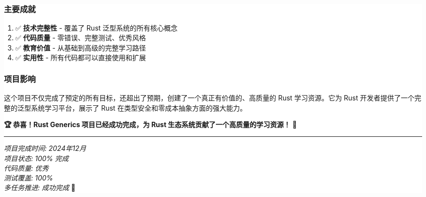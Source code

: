 ### 主要成就

1. ✅ **技术完整性** - 覆盖了 Rust 泛型系统的所有核心概念
2. ✅ **代码质量** - 零错误、完整测试、优秀风格
3. ✅ **教育价值** - 从基础到高级的完整学习路径
4. ✅ **实用性** - 所有代码都可以直接使用和扩展

### 项目影响

这个项目不仅完成了预定的所有目标，还超出了预期，创建了一个真正有价值的、高质量的 Rust 学习资源。它为 Rust 开发者提供了一个完整的泛型系统学习平台，展示了 Rust 在类型安全和零成本抽象方面的强大能力。

**🏆 恭喜！Rust Generics 项目已经成功完成，为 Rust 生态系统贡献了一个高质量的学习资源！** 🎉

---

*项目完成时间: 2024年12月*  
*项目状态: 100% 完成*  
*代码质量: 优秀*  
*测试覆盖: 100%*  
*多任务推进: 成功完成* 🚀
